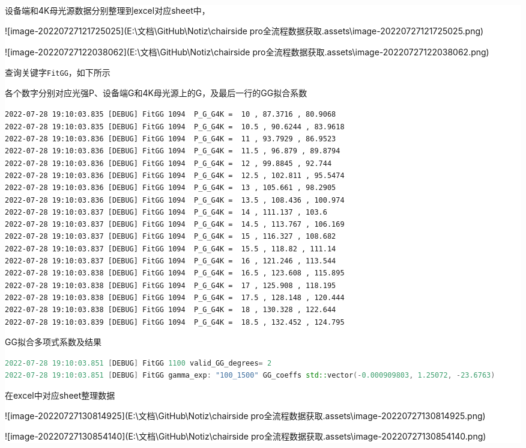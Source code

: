 




设备端和4K母光源数据分别整理到excel对应sheet中，

![image-20220727121725025](E:\文档\GitHub\Notiz\chairside pro全流程数据获取.assets\image-20220727121725025.png)



![image-20220727122038062](E:\文档\GitHub\Notiz\chairside pro全流程数据获取.assets\image-20220727122038062.png)



查询关键字`FitGG`，如下所示

各个数字分别对应光强P、设备端G和4K母光源上的G，及最后一行的GG拟合系数

```
2022-07-28 19:10:03.835 [DEBUG] FitGG 1094  P_G_G4K =  10 , 87.3716 , 80.9068
2022-07-28 19:10:03.835 [DEBUG] FitGG 1094  P_G_G4K =  10.5 , 90.6244 , 83.9618
2022-07-28 19:10:03.836 [DEBUG] FitGG 1094  P_G_G4K =  11 , 93.7929 , 86.9523
2022-07-28 19:10:03.836 [DEBUG] FitGG 1094  P_G_G4K =  11.5 , 96.879 , 89.8794
2022-07-28 19:10:03.836 [DEBUG] FitGG 1094  P_G_G4K =  12 , 99.8845 , 92.744
2022-07-28 19:10:03.836 [DEBUG] FitGG 1094  P_G_G4K =  12.5 , 102.811 , 95.5474
2022-07-28 19:10:03.836 [DEBUG] FitGG 1094  P_G_G4K =  13 , 105.661 , 98.2905
2022-07-28 19:10:03.836 [DEBUG] FitGG 1094  P_G_G4K =  13.5 , 108.436 , 100.974
2022-07-28 19:10:03.837 [DEBUG] FitGG 1094  P_G_G4K =  14 , 111.137 , 103.6
2022-07-28 19:10:03.837 [DEBUG] FitGG 1094  P_G_G4K =  14.5 , 113.767 , 106.169
2022-07-28 19:10:03.837 [DEBUG] FitGG 1094  P_G_G4K =  15 , 116.327 , 108.682
2022-07-28 19:10:03.837 [DEBUG] FitGG 1094  P_G_G4K =  15.5 , 118.82 , 111.14
2022-07-28 19:10:03.837 [DEBUG] FitGG 1094  P_G_G4K =  16 , 121.246 , 113.544
2022-07-28 19:10:03.838 [DEBUG] FitGG 1094  P_G_G4K =  16.5 , 123.608 , 115.895
2022-07-28 19:10:03.838 [DEBUG] FitGG 1094  P_G_G4K =  17 , 125.908 , 118.195
2022-07-28 19:10:03.838 [DEBUG] FitGG 1094  P_G_G4K =  17.5 , 128.148 , 120.444
2022-07-28 19:10:03.838 [DEBUG] FitGG 1094  P_G_G4K =  18 , 130.328 , 122.644
2022-07-28 19:10:03.839 [DEBUG] FitGG 1094  P_G_G4K =  18.5 , 132.452 , 124.795
```

GG拟合多项式系数及结果

```c++
2022-07-28 19:10:03.851 [DEBUG] FitGG 1100 valid_GG_degrees= 2
2022-07-28 19:10:03.851 [DEBUG] FitGG gamma_exp: "100_1500" GG_coeffs std::vector(-0.000909803, 1.25072, -23.6763)
```



在excel中对应sheet整理数据

![image-20220727130814925](E:\文档\GitHub\Notiz\chairside pro全流程数据获取.assets\image-20220727130814925.png)

![image-20220727130854140](E:\文档\GitHub\Notiz\chairside pro全流程数据获取.assets\image-20220727130854140.png)






